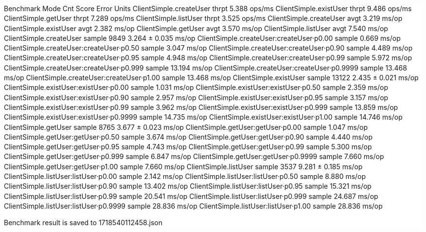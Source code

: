 Benchmark                                     Mode    Cnt   Score   Error   Units
ClientSimple.createUser                      thrpt          5.388          ops/ms
ClientSimple.existUser                       thrpt          9.486          ops/ms
ClientSimple.getUser                         thrpt          7.289          ops/ms
ClientSimple.listUser                        thrpt          3.525          ops/ms
ClientSimple.createUser                       avgt          3.219           ms/op
ClientSimple.existUser                        avgt          2.382           ms/op
ClientSimple.getUser                          avgt          3.570           ms/op
ClientSimple.listUser                         avgt          7.540           ms/op
ClientSimple.createUser                     sample   9849   3.264 ± 0.035   ms/op
ClientSimple.createUser:createUser·p0.00    sample          0.669           ms/op
ClientSimple.createUser:createUser·p0.50    sample          3.047           ms/op
ClientSimple.createUser:createUser·p0.90    sample          4.489           ms/op
ClientSimple.createUser:createUser·p0.95    sample          4.948           ms/op
ClientSimple.createUser:createUser·p0.99    sample          5.972           ms/op
ClientSimple.createUser:createUser·p0.999   sample         13.194           ms/op
ClientSimple.createUser:createUser·p0.9999  sample         13.468           ms/op
ClientSimple.createUser:createUser·p1.00    sample         13.468           ms/op
ClientSimple.existUser                      sample  13122   2.435 ± 0.021   ms/op
ClientSimple.existUser:existUser·p0.00      sample          1.031           ms/op
ClientSimple.existUser:existUser·p0.50      sample          2.359           ms/op
ClientSimple.existUser:existUser·p0.90      sample          2.957           ms/op
ClientSimple.existUser:existUser·p0.95      sample          3.157           ms/op
ClientSimple.existUser:existUser·p0.99      sample          3.962           ms/op
ClientSimple.existUser:existUser·p0.999     sample         13.859           ms/op
ClientSimple.existUser:existUser·p0.9999    sample         14.735           ms/op
ClientSimple.existUser:existUser·p1.00      sample         14.746           ms/op
ClientSimple.getUser                        sample   8765   3.677 ± 0.023   ms/op
ClientSimple.getUser:getUser·p0.00          sample          1.047           ms/op
ClientSimple.getUser:getUser·p0.50          sample          3.674           ms/op
ClientSimple.getUser:getUser·p0.90          sample          4.440           ms/op
ClientSimple.getUser:getUser·p0.95          sample          4.743           ms/op
ClientSimple.getUser:getUser·p0.99          sample          5.300           ms/op
ClientSimple.getUser:getUser·p0.999         sample          6.847           ms/op
ClientSimple.getUser:getUser·p0.9999        sample          7.660           ms/op
ClientSimple.getUser:getUser·p1.00          sample          7.660           ms/op
ClientSimple.listUser                       sample   3537   9.281 ± 0.185   ms/op
ClientSimple.listUser:listUser·p0.00        sample          2.142           ms/op
ClientSimple.listUser:listUser·p0.50        sample          8.880           ms/op
ClientSimple.listUser:listUser·p0.90        sample         13.402           ms/op
ClientSimple.listUser:listUser·p0.95        sample         15.321           ms/op
ClientSimple.listUser:listUser·p0.99        sample         20.541           ms/op
ClientSimple.listUser:listUser·p0.999       sample         24.687           ms/op
ClientSimple.listUser:listUser·p0.9999      sample         28.836           ms/op
ClientSimple.listUser:listUser·p1.00        sample         28.836           ms/op

Benchmark result is saved to 1718540112458.json
